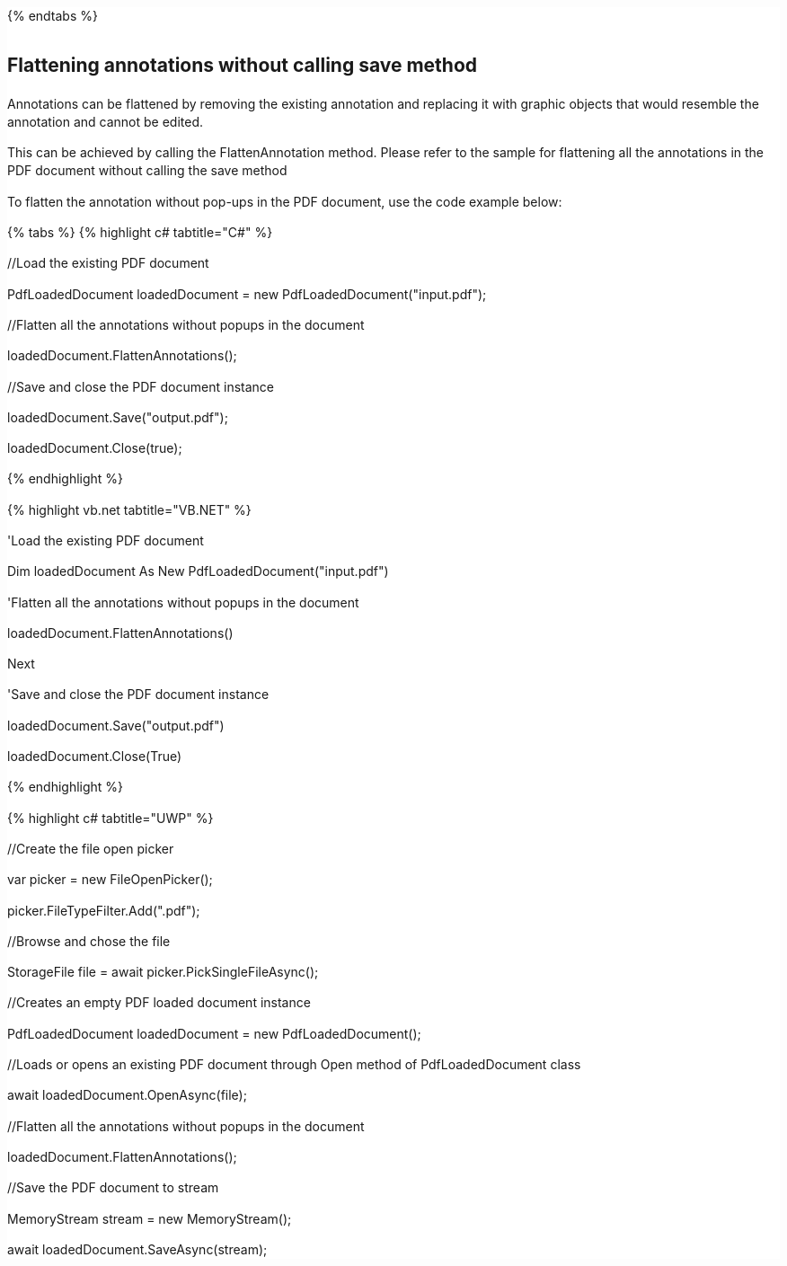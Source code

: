 {% endtabs %}

## Flattening annotations without calling save method 

Annotations can be flattened by removing the existing annotation and replacing it with graphic objects that would resemble the annotation and cannot be edited.

This can be achieved by calling the FlattenAnnotation method. Please refer to the sample for flattening all the annotations in the PDF document without calling the save method

To flatten the annotation without pop-ups in the PDF document, use the code example below:

{% tabs %}
{% highlight c# tabtitle="C#" %}

//Load the existing PDF document

PdfLoadedDocument loadedDocument = new PdfLoadedDocument("input.pdf");

//Flatten all the annotations without popups in the document

loadedDocument.FlattenAnnotations();

//Save and close the PDF document instance

loadedDocument.Save("output.pdf");

loadedDocument.Close(true);

{% endhighlight %}

{% highlight vb.net tabtitle="VB.NET" %}      

'Load the existing PDF document

Dim loadedDocument As New PdfLoadedDocument("input.pdf")

'Flatten all the annotations without popups in the document

loadedDocument.FlattenAnnotations()

Next

'Save and close the PDF document instance

loadedDocument.Save("output.pdf")

loadedDocument.Close(True)

{% endhighlight %}

  {% highlight c# tabtitle="UWP" %}

//Create the file open picker

var picker = new FileOpenPicker();

picker.FileTypeFilter.Add(".pdf");

//Browse and chose the file

StorageFile file = await picker.PickSingleFileAsync();

//Creates an empty PDF loaded document instance

PdfLoadedDocument loadedDocument = new PdfLoadedDocument();

//Loads or opens an existing PDF document through Open method of PdfLoadedDocument class

await loadedDocument.OpenAsync(file);

//Flatten all the annotations without popups in the document

loadedDocument.FlattenAnnotations();

//Save the PDF document to stream

MemoryStream stream = new MemoryStream();

await loadedDocument.SaveAsync(stream);